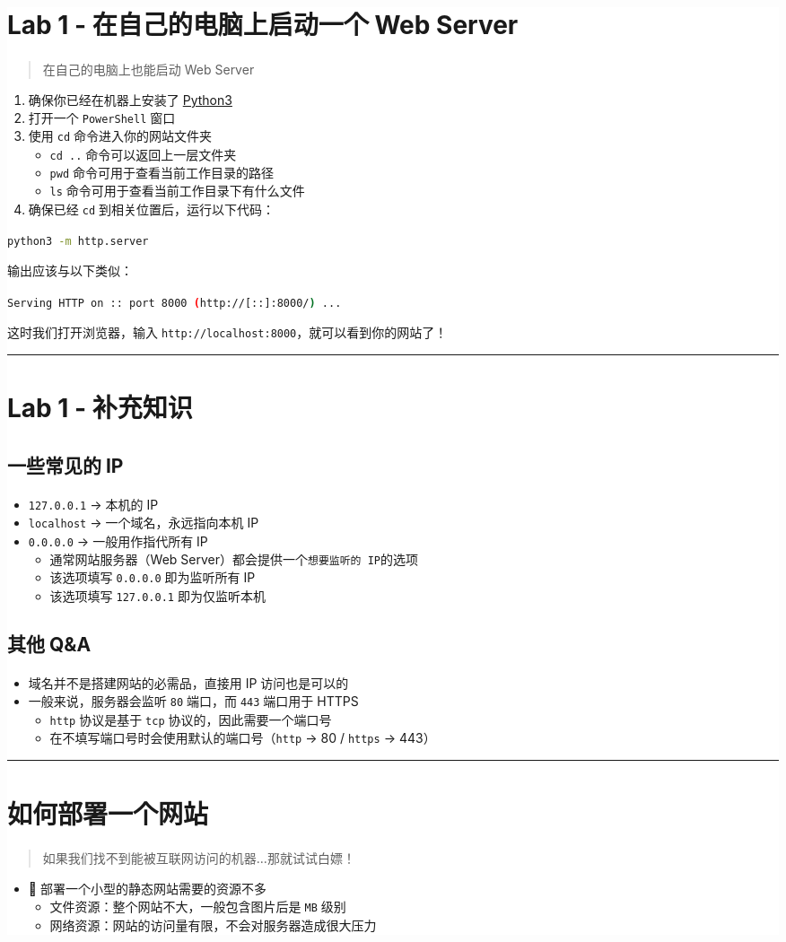 # Lab 1 - 在自己的电脑上启动一个 Web Server

> 在自己的电脑上也能启动 Web Server

1. 确保你已经在机器上安装了 [Python3](https://www.python.org/downloads/)
2. 打开一个 `PowerShell` 窗口
3. 使用 `cd` 命令进入你的网站文件夹
    + `cd ..` 命令可以返回上一层文件夹
    + `pwd` 命令可用于查看当前工作目录的路径
    + `ls` 命令可用于查看当前工作目录下有什么文件
4. 确保已经 `cd` 到相关位置后，运行以下代码：

```bash
python3 -m http.server
```

输出应该与以下类似：

```bash
Serving HTTP on :: port 8000 (http://[::]:8000/) ...
```

这时我们打开浏览器，输入 `http://localhost:8000`，就可以看到你的网站了！

---

# Lab 1 - 补充知识

## 一些常见的 IP

- `127.0.0.1` → 本机的 IP
- `localhost` → 一个域名，永远指向本机 IP
- `0.0.0.0` → 一般用作指代所有 IP
    + 通常网站服务器（Web Server）都会提供一个`想要监听的 IP`的选项
    + 该选项填写 `0.0.0.0` 即为监听所有 IP
    + 该选项填写 `127.0.0.1` 即为仅监听本机

## 其他 Q&A

- 域名并不是搭建网站的必需品，直接用 IP 访问也是可以的
- 一般来说，服务器会监听 `80` 端口，而 `443` 端口用于 HTTPS
    + `http` 协议是基于 `tcp` 协议的，因此需要一个端口号
    + 在不填写端口号时会使用默认的端口号（`http` → 80 / `https` → 443）

---

# 如何部署一个网站

> 如果我们找不到能被互联网访问的机器...那就试试白嫖！

- 🤔 部署一个小型的静态网站需要的资源不多
    + 文件资源：整个网站不大，一般包含图片后是 `MB` 级别
    + 网络资源：网站的访问量有限，不会对服务器造成很大压力
